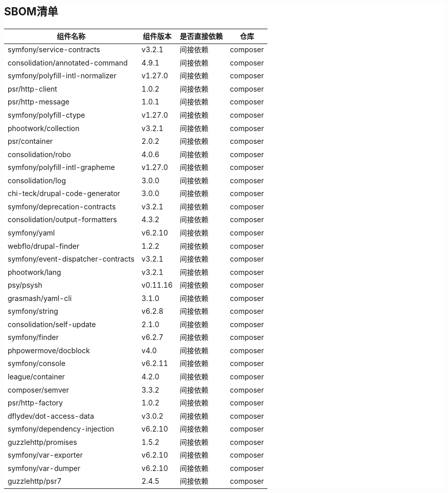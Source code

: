 

## SBOM清单

| 组件名称 | 组件版本 | 是否直接依赖 | 仓库 |
| -------- | -------- | ------------ | ---- |
|symfony/service-contracts|v3.2.1|间接依赖|composer|
|consolidation/annotated-command|4.9.1|间接依赖|composer|
|symfony/polyfill-intl-normalizer|v1.27.0|间接依赖|composer|
|psr/http-client|1.0.2|间接依赖|composer|
|psr/http-message|1.0.1|间接依赖|composer|
|symfony/polyfill-ctype|v1.27.0|间接依赖|composer|
|phootwork/collection|v3.2.1|间接依赖|composer|
|psr/container|2.0.2|间接依赖|composer|
|consolidation/robo|4.0.6|间接依赖|composer|
|symfony/polyfill-intl-grapheme|v1.27.0|间接依赖|composer|
|consolidation/log|3.0.0|间接依赖|composer|
|chi-teck/drupal-code-generator|3.0.0|间接依赖|composer|
|symfony/deprecation-contracts|v3.2.1|间接依赖|composer|
|consolidation/output-formatters|4.3.2|间接依赖|composer|
|symfony/yaml|v6.2.10|间接依赖|composer|
|webflo/drupal-finder|1.2.2|间接依赖|composer|
|symfony/event-dispatcher-contracts|v3.2.1|间接依赖|composer|
|phootwork/lang|v3.2.1|间接依赖|composer|
|psy/psysh|v0.11.16|间接依赖|composer|
|grasmash/yaml-cli|3.1.0|间接依赖|composer|
|symfony/string|v6.2.8|间接依赖|composer|
|consolidation/self-update|2.1.0|间接依赖|composer|
|symfony/finder|v6.2.7|间接依赖|composer|
|phpowermove/docblock|v4.0|间接依赖|composer|
|symfony/console|v6.2.11|间接依赖|composer|
|league/container|4.2.0|间接依赖|composer|
|composer/semver|3.3.2|间接依赖|composer|
|psr/http-factory|1.0.2|间接依赖|composer|
|dflydev/dot-access-data|v3.0.2|间接依赖|composer|
|symfony/dependency-injection|v6.2.10|间接依赖|composer|
|guzzlehttp/promises|1.5.2|间接依赖|composer|
|symfony/var-exporter|v6.2.10|间接依赖|composer|
|symfony/var-dumper|v6.2.10|间接依赖|composer|
|guzzlehttp/psr7|2.4.5|间接依赖|composer|